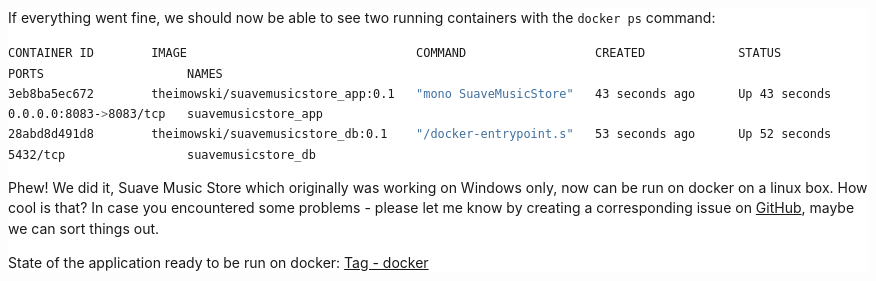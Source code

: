 If everything went fine, we should now be able to see two running containers with the `docker ps` command:

```bash
CONTAINER ID        IMAGE                                COMMAND                  CREATED             STATUS              PORTS                    NAMES
3eb8ba5ec672        theimowski/suavemusicstore_app:0.1   "mono SuaveMusicStore"   43 seconds ago      Up 43 seconds       0.0.0.0:8083->8083/tcp   suavemusicstore_app
28abd8d491d8        theimowski/suavemusicstore_db:0.1    "/docker-entrypoint.s"   53 seconds ago      Up 52 seconds       5432/tcp                 suavemusicstore_db

```

Phew! We did it, Suave Music Store which originally was working on Windows only, now can be run on docker on a linux box.
How cool is that?
In case you encountered some problems - please let me know by creating a corresponding issue on [GitHub](https://github.com/theimowski/SuaveMusicStore), maybe we can sort things out.

State of the application ready to be run on docker: [Tag - docker](https://github.com/theimowski/SuaveMusicStore/tree/docker)
